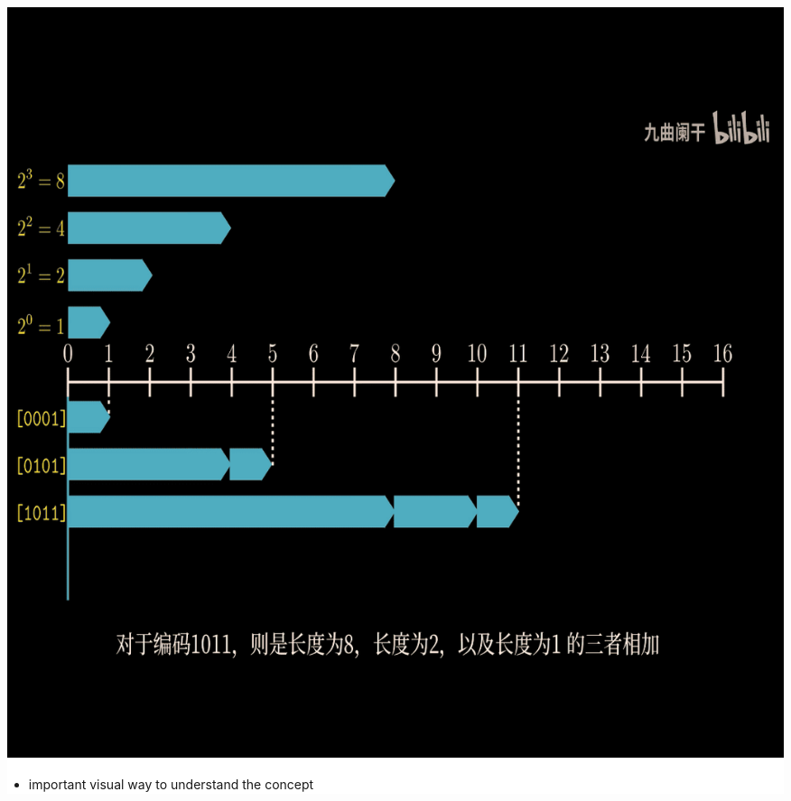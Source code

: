 ![](20250315-csprimer-computersystem-concept/2025-03-20-21-00-07.png)

- important visual way to understand the concept
